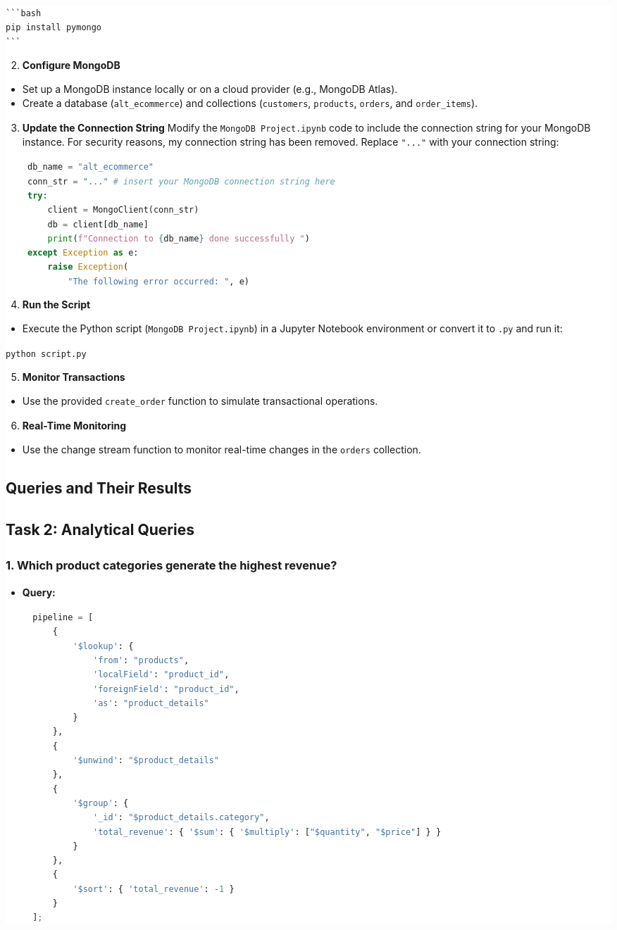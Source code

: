     ```bash
    pip install pymongo
    ```
2. **Configure MongoDB**
- Set up a MongoDB instance locally or on a cloud provider (e.g., MongoDB Atlas).
- Create a database (`alt_ecommerce`) and collections (`customers`, `products`, `orders`, and `order_items`).

3. **Update the Connection String** Modify the `MongoDB Project.ipynb` code to include the connection string for your MongoDB instance. For security reasons, my connection string has been removed. Replace `"..."` with your connection string:
   ```python
    db_name = "alt_ecommerce"
    conn_str = "..." # insert your MongoDB connection string here
    try:
        client = MongoClient(conn_str)
        db = client[db_name]
        print(f"Connection to {db_name} done successfully ")
    except Exception as e:
        raise Exception(
            "The following error occurred: ", e) 
   ```
4. **Run the Script**
- Execute the Python script (`MongoDB Project.ipynb`) in a Jupyter Notebook environment or convert it to `.py` and run it:
```bash
python script.py
```

5. **Monitor Transactions**
- Use the provided `create_order` function to simulate transactional operations.

6. **Real-Time Monitoring**
- Use the change stream function to monitor real-time changes in the `orders` collection.

## Queries and Their Results
## Task 2: Analytical Queries
### 1. Which product categories generate the highest revenue?
- **Query:**
  ```python
    pipeline = [
        {
            '$lookup': {
                'from': "products", 
                'localField': "product_id", 
                'foreignField': "product_id", 
                'as': "product_details"
            }
        },
        {
            '$unwind': "$product_details"
        },
        {
            '$group': {
                '_id': "$product_details.category",
                'total_revenue': { '$sum': { '$multiply': ["$quantity", "$price"] } }
            }
        },
        {
            '$sort': { 'total_revenue': -1 }
        }
    ];
  ```